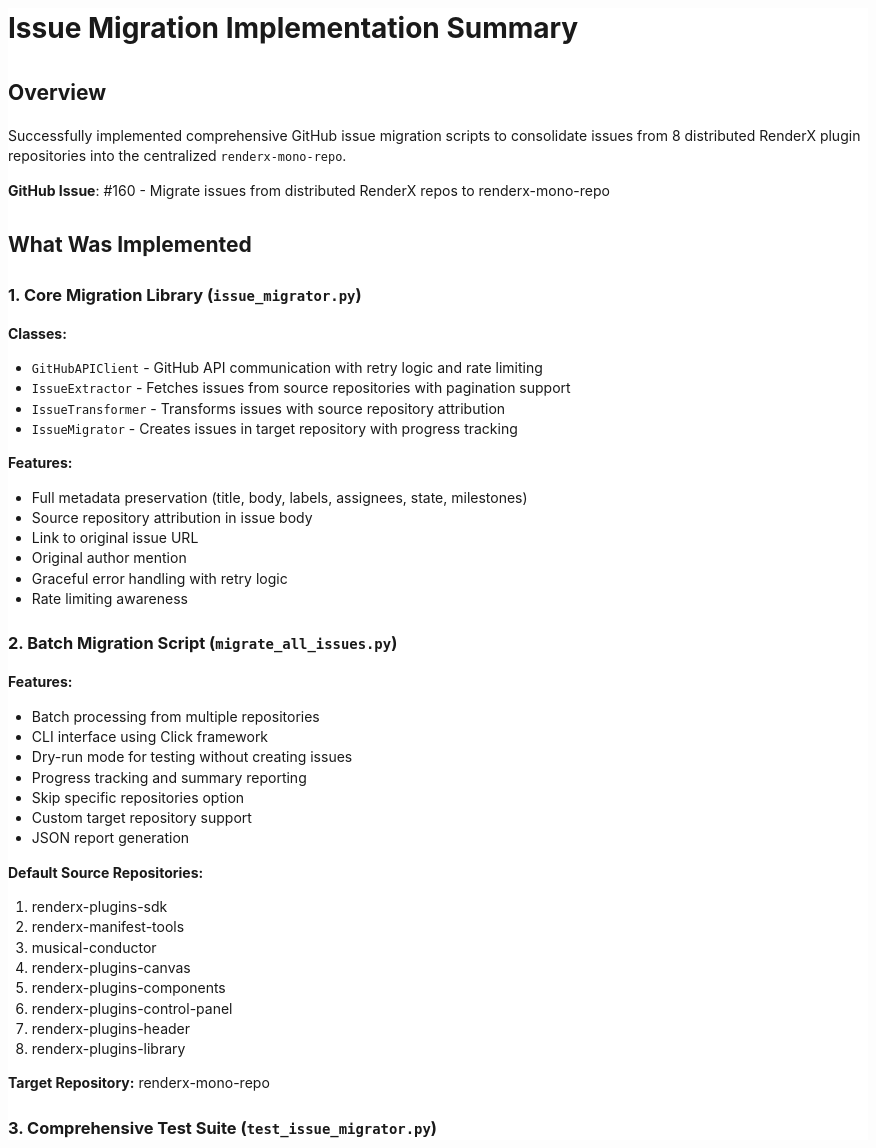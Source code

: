 # Issue Migration Implementation Summary

## Overview

Successfully implemented comprehensive GitHub issue migration scripts to consolidate issues from 8 distributed RenderX plugin repositories into the centralized `renderx-mono-repo`.

**GitHub Issue**: #160 - Migrate issues from distributed RenderX repos to renderx-mono-repo

## What Was Implemented

### 1. Core Migration Library (`issue_migrator.py`)

**Classes:**
- `GitHubAPIClient` - GitHub API communication with retry logic and rate limiting
- `IssueExtractor` - Fetches issues from source repositories with pagination support
- `IssueTransformer` - Transforms issues with source repository attribution
- `IssueMigrator` - Creates issues in target repository with progress tracking

**Features:**
- Full metadata preservation (title, body, labels, assignees, state, milestones)
- Source repository attribution in issue body
- Link to original issue URL
- Original author mention
- Graceful error handling with retry logic
- Rate limiting awareness

### 2. Batch Migration Script (`migrate_all_issues.py`)

**Features:**
- Batch processing from multiple repositories
- CLI interface using Click framework
- Dry-run mode for testing without creating issues
- Progress tracking and summary reporting
- Skip specific repositories option
- Custom target repository support
- JSON report generation

**Default Source Repositories:**
1. renderx-plugins-sdk
2. renderx-manifest-tools
3. musical-conductor
4. renderx-plugins-canvas
5. renderx-plugins-components
6. renderx-plugins-control-panel
7. renderx-plugins-header
8. renderx-plugins-library

**Target Repository:** renderx-mono-repo

### 3. Comprehensive Test Suite (`test_issue_migrator.py`)
